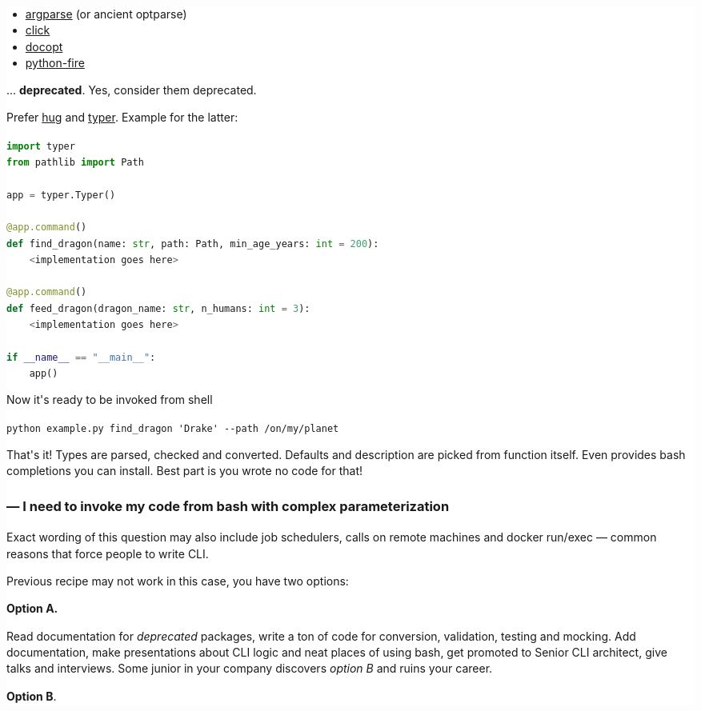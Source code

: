 - [argparse](https://docs.python.org/3/library/argparse.html) (or ancient optparse)
- [click](https://click.palletsprojects.com/en/7.x/)
- [docopt](http://docopt.org/)
- [python-fire](https://github.com/google/python-fire)

... **deprecated**. Yes, consider them deprecated.

Prefer [hug](https://hugapi.github.io/hug/) and [typer](https://github.com/tiangolo/typer).
Example for the latter: 

```python
import typer
from pathlib import Path

app = typer.Typer()

@app.command()
def find_dragon(name: str, path: Path, min_age_years: int = 200):
    <implementation goes here>

@app.command()
def feed_dragon(dragon_name: str, n_humans: int = 3):
    <implementation goes here>

if __name__ == "__main__":
    app()
```

Now it's ready to be invoked from shell
```
python example.py find_dragon 'Drake' --path /on/my/planet
```
That's it! Types are parsed, checked and converted. 
Defaults and description are picked from function itself. 
Even provides bash completions you can install. 
Best part is you wrote no code for that!


### — I need to invoke my code from bash with complex parameterization

Exact wording of this question may also include job schedulers, calls on remote machines 
and docker run/exec — common reasons that force people to write CLI.

Previous recipe may not work in this case, you have two options:

**Option A.** 

Read documentation for *deprecated* packages, 
write a ton of code for conversion, validation, testing and mocking.
Add documentation, make presentations about CLI logic and neat places of using bash, 
get promoted to Senior CLI architect, give talks and interviews. 
Some junior in your company discovers *option B* and ruins your career.


**Option B**. 
